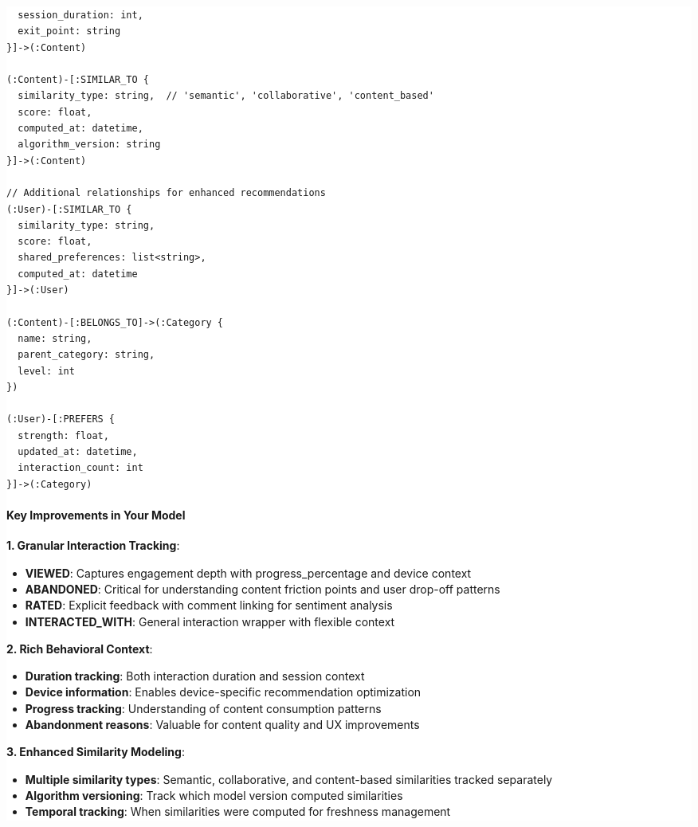```cypher
  session_duration: int,
  exit_point: string
}]->(:Content)

(:Content)-[:SIMILAR_TO {
  similarity_type: string,  // 'semantic', 'collaborative', 'content_based'
  score: float,
  computed_at: datetime,
  algorithm_version: string
}]->(:Content)

// Additional relationships for enhanced recommendations
(:User)-[:SIMILAR_TO {
  similarity_type: string,
  score: float,
  shared_preferences: list<string>,
  computed_at: datetime
}]->(:User)

(:Content)-[:BELONGS_TO]->(:Category {
  name: string,
  parent_category: string,
  level: int
})

(:User)-[:PREFERS {
  strength: float,
  updated_at: datetime,
  interaction_count: int
}]->(:Category)
```

#### Key Improvements in Your Model

**1. Granular Interaction Tracking**:
- **VIEWED**: Captures engagement depth with progress_percentage and device context
- **ABANDONED**: Critical for understanding content friction points and user drop-off patterns
- **RATED**: Explicit feedback with comment linking for sentiment analysis
- **INTERACTED_WITH**: General interaction wrapper with flexible context

**2. Rich Behavioral Context**:
- **Duration tracking**: Both interaction duration and session context
- **Device information**: Enables device-specific recommendation optimization
- **Progress tracking**: Understanding of content consumption patterns
- **Abandonment reasons**: Valuable for content quality and UX improvements

**3. Enhanced Similarity Modeling**:
- **Multiple similarity types**: Semantic, collaborative, and content-based similarities tracked separately
- **Algorithm versioning**: Track which model version computed similarities
- **Temporal tracking**: When similarities were computed for freshness management
